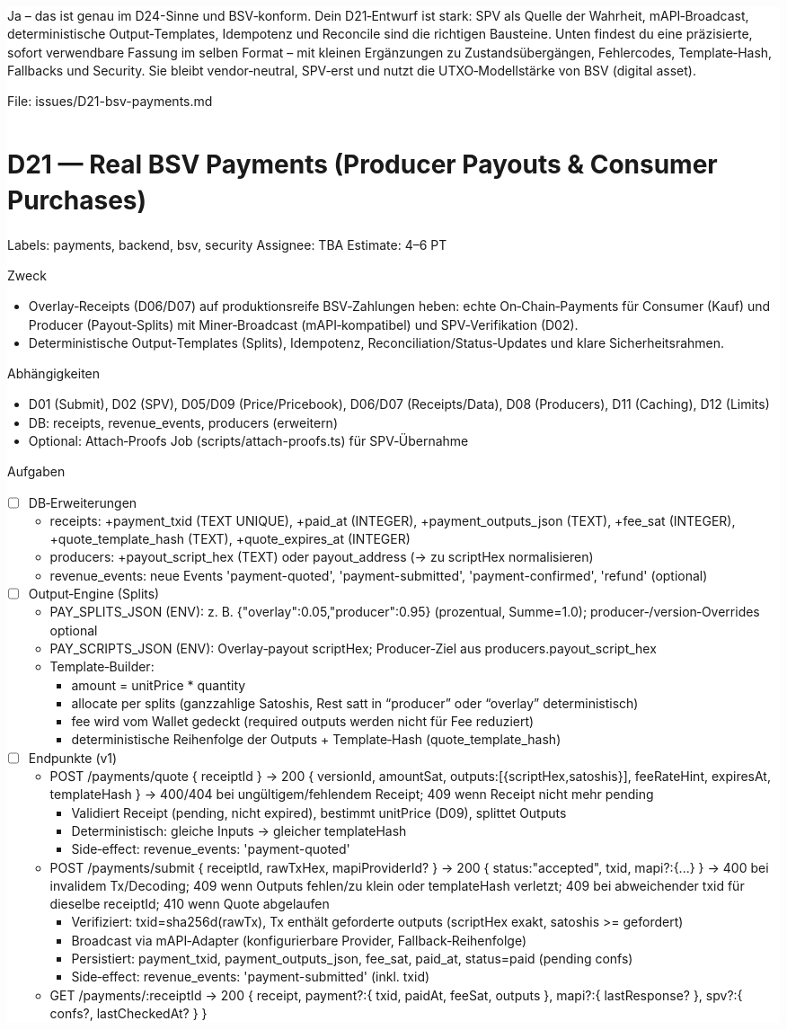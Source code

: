 Ja – das ist genau im D24-Sinne und BSV‑konform. Dein D21‑Entwurf ist stark: SPV als Quelle der Wahrheit, mAPI‑Broadcast, deterministische Output‑Templates, Idempotenz und Reconcile sind die richtigen Bausteine. Unten findest du eine präzisierte, sofort verwendbare Fassung im selben Format – mit kleinen Ergänzungen zu Zustandsübergängen, Fehlercodes, Template‑Hash, Fallbacks und Security. Sie bleibt vendor‑neutral, SPV‑erst und nutzt die UTXO‑Modellstärke von BSV (digital asset).

File: issues/D21-bsv-payments.md

# D21 — Real BSV Payments (Producer Payouts & Consumer Purchases)

Labels: payments, backend, bsv, security
Assignee: TBA
Estimate: 4–6 PT

Zweck
- Overlay‑Receipts (D06/D07) auf produktionsreife BSV‑Zahlungen heben: echte On‑Chain‑Payments für Consumer (Kauf) und Producer (Payout‑Splits) mit Miner‑Broadcast (mAPI‑kompatibel) und SPV‑Verifikation (D02).
- Deterministische Output‑Templates (Splits), Idempotenz, Reconciliation/Status‑Updates und klare Sicherheitsrahmen.

Abhängigkeiten
- D01 (Submit), D02 (SPV), D05/D09 (Price/Pricebook), D06/D07 (Receipts/Data), D08 (Producers), D11 (Caching), D12 (Limits)
- DB: receipts, revenue_events, producers (erweitern)
- Optional: Attach‑Proofs Job (scripts/attach-proofs.ts) für SPV‑Übernahme

Aufgaben
- [ ] DB‑Erweiterungen
  - receipts: +payment_txid (TEXT UNIQUE), +paid_at (INTEGER), +payment_outputs_json (TEXT), +fee_sat (INTEGER), +quote_template_hash (TEXT), +quote_expires_at (INTEGER)
  - producers: +payout_script_hex (TEXT) oder payout_address (→ zu scriptHex normalisieren)
  - revenue_events: neue Events 'payment-quoted', 'payment-submitted', 'payment-confirmed', 'refund' (optional)
- [ ] Output‑Engine (Splits)
  - PAY_SPLITS_JSON (ENV): z. B. {"overlay":0.05,"producer":0.95} (prozentual, Summe=1.0); producer‑/version‑Overrides optional
  - PAY_SCRIPTS_JSON (ENV): Overlay‑payout scriptHex; Producer‑Ziel aus producers.payout_script_hex
  - Template‑Builder:
    - amount = unitPrice * quantity
    - allocate per splits (ganzzahlige Satoshis, Rest satt in “producer” oder “overlay” deterministisch)
    - fee wird vom Wallet gedeckt (required outputs werden nicht für Fee reduziert)
    - deterministische Reihenfolge der Outputs + Template‑Hash (quote_template_hash)
- [ ] Endpunkte (v1)
  - POST /payments/quote { receiptId }
    → 200 { versionId, amountSat, outputs:[{scriptHex,satoshis}], feeRateHint, expiresAt, templateHash }
    → 400/404 bei ungültigem/fehlendem Receipt; 409 wenn Receipt nicht mehr pending
    - Validiert Receipt (pending, nicht expired), bestimmt unitPrice (D09), splittet Outputs
    - Deterministisch: gleiche Inputs → gleicher templateHash
    - Side‑effect: revenue_events: 'payment-quoted'
  - POST /payments/submit { receiptId, rawTxHex, mapiProviderId? }
    → 200 { status:"accepted", txid, mapi?:{...} }
    → 400 bei invalidem Tx/Decoding; 409 wenn Outputs fehlen/zu klein oder templateHash verletzt; 409 bei abweichender txid für dieselbe receiptId; 410 wenn Quote abgelaufen
    - Verifiziert: txid=sha256d(rawTx), Tx enthält geforderte outputs (scriptHex exakt, satoshis >= gefordert)
    - Broadcast via mAPI‑Adapter (konfigurierbare Provider, Fallback‑Reihenfolge)
    - Persistiert: payment_txid, payment_outputs_json, fee_sat, paid_at, status=paid (pending confs)
    - Side‑effect: revenue_events: 'payment-submitted' (inkl. txid)
  - GET /payments/:receiptId
    → 200 { receipt, payment?:{ txid, paidAt, feeSat, outputs }, mapi?:{ lastResponse? }, spv?:{ confs?, lastCheckedAt? } }